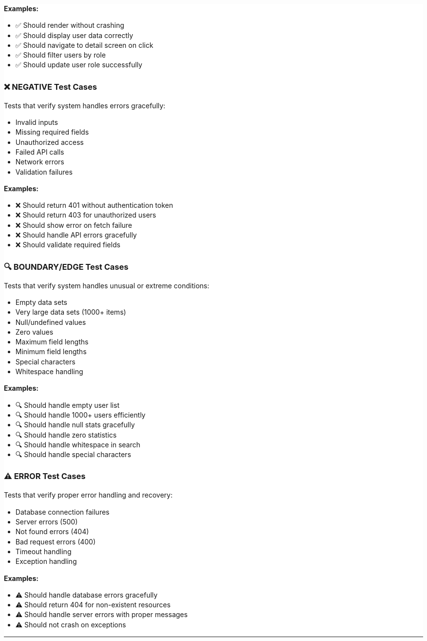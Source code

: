 **Examples:**
- ✅ Should render without crashing
- ✅ Should display user data correctly
- ✅ Should navigate to detail screen on click
- ✅ Should filter users by role
- ✅ Should update user role successfully

### ❌ NEGATIVE Test Cases
Tests that verify system handles errors gracefully:
- Invalid inputs
- Missing required fields
- Unauthorized access
- Failed API calls
- Network errors
- Validation failures

**Examples:**
- ❌ Should return 401 without authentication token
- ❌ Should return 403 for unauthorized users
- ❌ Should show error on fetch failure
- ❌ Should handle API errors gracefully
- ❌ Should validate required fields

### 🔍 BOUNDARY/EDGE Test Cases
Tests that verify system handles unusual or extreme conditions:
- Empty data sets
- Very large data sets (1000+ items)
- Null/undefined values
- Zero values
- Maximum field lengths
- Minimum field lengths
- Special characters
- Whitespace handling

**Examples:**
- 🔍 Should handle empty user list
- 🔍 Should handle 1000+ users efficiently
- 🔍 Should handle null stats gracefully
- 🔍 Should handle zero statistics
- 🔍 Should handle whitespace in search
- 🔍 Should handle special characters

### ⚠️ ERROR Test Cases
Tests that verify proper error handling and recovery:
- Database connection failures
- Server errors (500)
- Not found errors (404)
- Bad request errors (400)
- Timeout handling
- Exception handling

**Examples:**
- ⚠️ Should handle database errors gracefully
- ⚠️ Should return 404 for non-existent resources
- ⚠️ Should handle server errors with proper messages
- ⚠️ Should not crash on exceptions

---